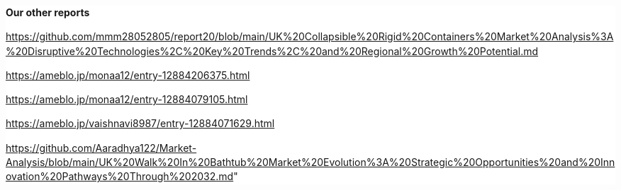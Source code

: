 <strong>Our other reports</strong>

<a href=https://github.com/mmm28052805/report20/blob/main/UK%20Collapsible%20Rigid%20Containers%20Market%20Analysis%3A%20Disruptive%20Technologies%2C%20Key%20Trends%2C%20and%20Regional%20Growth%20Potential.md>https://github.com/mmm28052805/report20/blob/main/UK%20Collapsible%20Rigid%20Containers%20Market%20Analysis%3A%20Disruptive%20Technologies%2C%20Key%20Trends%2C%20and%20Regional%20Growth%20Potential.md</a>

<a href=https://ameblo.jp/monaa12/entry-12884206375.html>https://ameblo.jp/monaa12/entry-12884206375.html</a>

<a href=https://ameblo.jp/monaa12/entry-12884079105.html>https://ameblo.jp/monaa12/entry-12884079105.html</a>

<a href=https://ameblo.jp/vaishnavi8987/entry-12884071629.html>https://ameblo.jp/vaishnavi8987/entry-12884071629.html</a>

<a href=https://github.com/Aaradhya122/Market-Analysis/blob/main/UK%20Walk%20In%20Bathtub%20Market%20Evolution%3A%20Strategic%20Opportunities%20and%20Innovation%20Pathways%20Through%202032.md>https://github.com/Aaradhya122/Market-Analysis/blob/main/UK%20Walk%20In%20Bathtub%20Market%20Evolution%3A%20Strategic%20Opportunities%20and%20Innovation%20Pathways%20Through%202032.md</a>"
